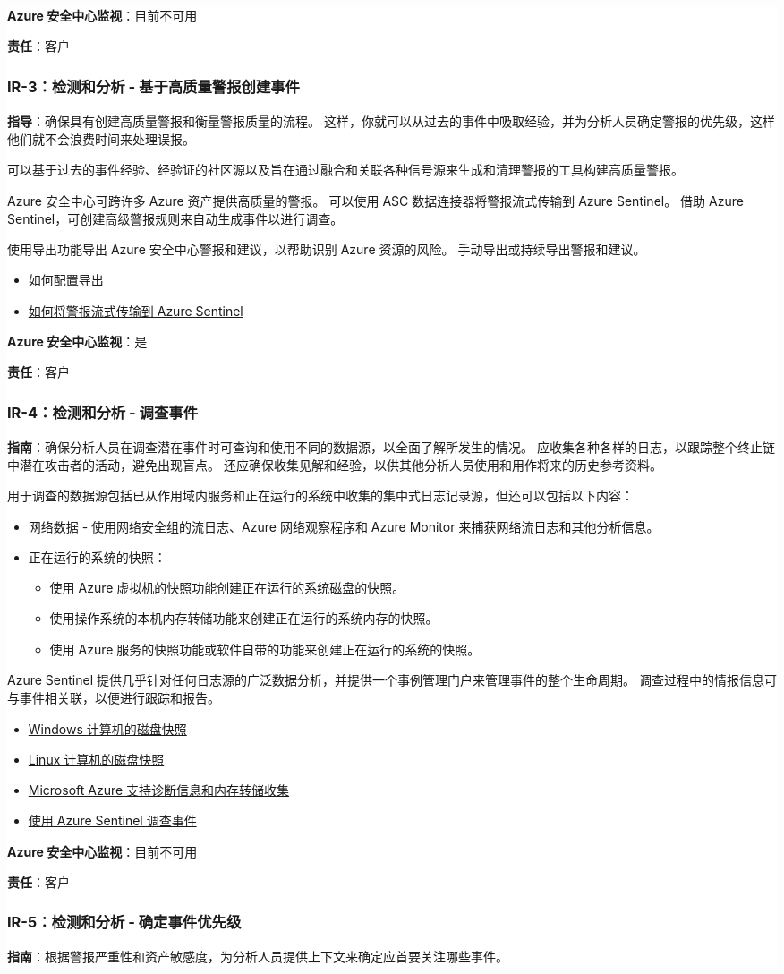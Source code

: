 **Azure 安全中心监视**：目前不可用

**责任**：客户

### <a name="ir-3-detection-and-analysis--create-incidents-based-on-high-quality-alerts"></a>IR-3：检测和分析 - 基于高质量警报创建事件

**指导**：确保具有创建高质量警报和衡量警报质量的流程。 这样，你就可以从过去的事件中吸取经验，并为分析人员确定警报的优先级，这样他们就不会浪费时间来处理误报。 

可以基于过去的事件经验、经验证的社区源以及旨在通过融合和关联各种信号源来生成和清理警报的工具构建高质量警报。 

Azure 安全中心可跨许多 Azure 资产提供高质量的警报。 可以使用 ASC 数据连接器将警报流式传输到 Azure Sentinel。 借助 Azure Sentinel，可创建高级警报规则来自动生成事件以进行调查。 

使用导出功能导出 Azure 安全中心警报和建议，以帮助识别 Azure 资源的风险。 手动导出或持续导出警报和建议。

- [如何配置导出](../security-center/continuous-export.md)

- [如何将警报流式传输到 Azure Sentinel](../sentinel/connect-azure-security-center.md)

**Azure 安全中心监视**：是

**责任**：客户

### <a name="ir-4-detection-and-analysis--investigate-an-incident"></a>IR-4：检测和分析 - 调查事件

**指南**：确保分析人员在调查潜在事件时可查询和使用不同的数据源，以全面了解所发生的情况。 应收集各种各样的日志，以跟踪整个终止链中潜在攻击者的活动，避免出现盲点。  还应确保收集见解和经验，以供其他分析人员使用和用作将来的历史参考资料。  

用于调查的数据源包括已从作用域内服务和正在运行的系统中收集的集中式日志记录源，但还可以包括以下内容：

- 网络数据 - 使用网络安全组的流日志、Azure 网络观察程序和 Azure Monitor 来捕获网络流日志和其他分析信息。 

- 正在运行的系统的快照： 

    - 使用 Azure 虚拟机的快照功能创建正在运行的系统磁盘的快照。 

    - 使用操作系统的本机内存转储功能来创建正在运行的系统内存的快照。

    - 使用 Azure 服务的快照功能或软件自带的功能来创建正在运行的系统的快照。

Azure Sentinel 提供几乎针对任何日志源的广泛数据分析，并提供一个事例管理门户来管理事件的整个生命周期。 调查过程中的情报信息可与事件相关联，以便进行跟踪和报告。 

- [Windows 计算机的磁盘快照](../virtual-machines/windows/snapshot-copy-managed-disk.md)

- [Linux 计算机的磁盘快照](../virtual-machines/linux/snapshot-copy-managed-disk.md)

- [Microsoft Azure 支持诊断信息和内存转储收集](https://azure.microsoft.com/support/legal/support-diagnostic-information-collection/) 

- [使用 Azure Sentinel 调查事件](../sentinel/tutorial-investigate-cases.md)

**Azure 安全中心监视**：目前不可用

**责任**：客户

### <a name="ir-5-detection-and-analysis--prioritize-incidents"></a>IR-5：检测和分析 - 确定事件优先级

**指南**：根据警报严重性和资产敏感度，为分析人员提供上下文来确定应首要关注哪些事件。 
